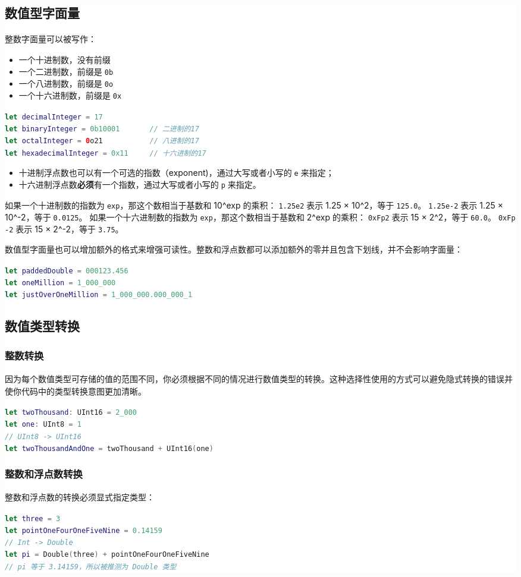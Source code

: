 ## 数值型字面量

整数字面量可以被写作：

* 一个十进制数，没有前缀
* 一个二进制数，前缀是 `0b`
* 一个八进制数，前缀是 `0o`
* 一个十六进制数，前缀是 `0x`

```swift
let decimalInteger = 17
let binaryInteger = 0b10001       // 二进制的17
let octalInteger = 0o21           // 八进制的17
let hexadecimalInteger = 0x11     // 十六进制的17
```

* 十进制浮点数也可以有一个可选的指数（exponent)，通过大写或者小写的 `e` 来指定；
* 十六进制浮点数**必须**有一个指数，通过大写或者小写的 `p` 来指定。

如果一个十进制数的指数为 `exp`，那这个数相当于基数和 10^exp 的乘积：
`1.25e2` 表示 1.25 × 10^2，等于 `125.0`。
`1.25e-2` 表示 1.25 × 10^-2，等于 `0.0125`。
如果一个十六进制数的指数为 `exp`，那这个数相当于基数和 2^exp 的乘积：
`0xFp2` 表示 15 × 2^2，等于 `60.0`。
`0xFp-2` 表示 15 × 2^-2，等于 `3.75`。

数值型字面量也可以增加额外的格式来增强可读性。整数和浮点数都可以添加额外的零并且包含下划线，并不会影响字面量：

```swift
let paddedDouble = 000123.456
let oneMillion = 1_000_000
let justOverOneMillion = 1_000_000.000_000_1
```

## 数值类型转换

### 整数转换

因为每个数值类型可存储的值的范围不同，你必须根据不同的情况进行数值类型的转换。这种选择性使用的方式可以避免隐式转换的错误并使你代码中的类型转换意图更加清晰。

```swift
let twoThousand: UInt16 = 2_000
let one: UInt8 = 1
// UInt8 -> UInt16
let twoThousandAndOne = twoThousand + UInt16(one)
```

### 整数和浮点数转换

整数和浮点数的转换必须显式指定类型：

```swift
let three = 3
let pointOneFourOneFiveNine = 0.14159
// Int -> Double
let pi = Double(three) + pointOneFourOneFiveNine
// pi 等于 3.14159，所以被推测为 Double 类型
```
